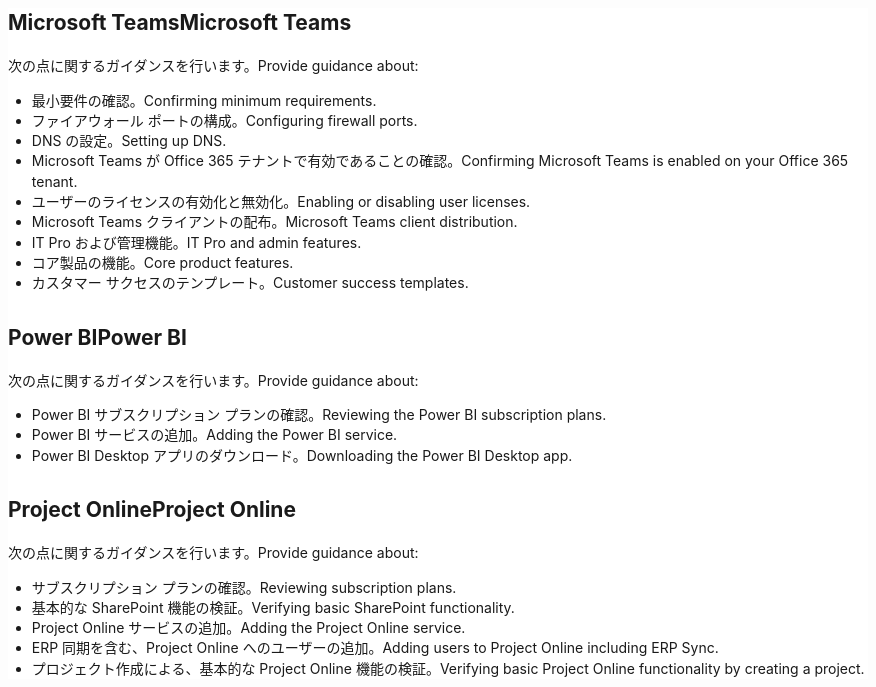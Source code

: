 ## <a name="microsoft-teams"></a><span data-ttu-id="7e40f-220">Microsoft Teams</span><span class="sxs-lookup"><span data-stu-id="7e40f-220">Microsoft Teams</span></span>

<span data-ttu-id="7e40f-221">次の点に関するガイダンスを行います。</span><span class="sxs-lookup"><span data-stu-id="7e40f-221">Provide guidance about:</span></span>
- <span data-ttu-id="7e40f-222">最小要件の確認。</span><span class="sxs-lookup"><span data-stu-id="7e40f-222">Confirming minimum requirements.</span></span>
- <span data-ttu-id="7e40f-223">ファイアウォール ポートの構成。</span><span class="sxs-lookup"><span data-stu-id="7e40f-223">Configuring firewall ports.</span></span>
- <span data-ttu-id="7e40f-224">DNS の設定。</span><span class="sxs-lookup"><span data-stu-id="7e40f-224">Setting up DNS.</span></span>  
- <span data-ttu-id="7e40f-225">Microsoft Teams が Office 365 テナントで有効であることの確認。</span><span class="sxs-lookup"><span data-stu-id="7e40f-225">Confirming Microsoft Teams is enabled on your Office 365 tenant.</span></span>
- <span data-ttu-id="7e40f-226">ユーザーのライセンスの有効化と無効化。</span><span class="sxs-lookup"><span data-stu-id="7e40f-226">Enabling or disabling user licenses.</span></span>
- <span data-ttu-id="7e40f-227">Microsoft Teams クライアントの配布。</span><span class="sxs-lookup"><span data-stu-id="7e40f-227">Microsoft Teams client distribution.</span></span>
- <span data-ttu-id="7e40f-228">IT Pro および管理機能。</span><span class="sxs-lookup"><span data-stu-id="7e40f-228">IT Pro and admin features.</span></span>
- <span data-ttu-id="7e40f-229">コア製品の機能。</span><span class="sxs-lookup"><span data-stu-id="7e40f-229">Core product features.</span></span>
- <span data-ttu-id="7e40f-230">カスタマー サクセスのテンプレート。</span><span class="sxs-lookup"><span data-stu-id="7e40f-230">Customer success templates.</span></span>
    
## <a name="power-bi"></a><span data-ttu-id="7e40f-231">Power BI</span><span class="sxs-lookup"><span data-stu-id="7e40f-231">Power BI</span></span>

<span data-ttu-id="7e40f-232">次の点に関するガイダンスを行います。</span><span class="sxs-lookup"><span data-stu-id="7e40f-232">Provide guidance about:</span></span>
- <span data-ttu-id="7e40f-233">Power BI サブスクリプション プランの確認。</span><span class="sxs-lookup"><span data-stu-id="7e40f-233">Reviewing the Power BI subscription plans.</span></span> 
- <span data-ttu-id="7e40f-234">Power BI サービスの追加。</span><span class="sxs-lookup"><span data-stu-id="7e40f-234">Adding the Power BI service.</span></span> 
- <span data-ttu-id="7e40f-235">Power BI Desktop アプリのダウンロード。</span><span class="sxs-lookup"><span data-stu-id="7e40f-235">Downloading the Power BI Desktop app.</span></span>
    
## <a name="project-online"></a><span data-ttu-id="7e40f-236">Project Online</span><span class="sxs-lookup"><span data-stu-id="7e40f-236">Project Online</span></span>

<span data-ttu-id="7e40f-237">次の点に関するガイダンスを行います。</span><span class="sxs-lookup"><span data-stu-id="7e40f-237">Provide guidance about:</span></span>
- <span data-ttu-id="7e40f-238">サブスクリプション プランの確認。</span><span class="sxs-lookup"><span data-stu-id="7e40f-238">Reviewing subscription plans.</span></span>
- <span data-ttu-id="7e40f-239">基本的な SharePoint 機能の検証。</span><span class="sxs-lookup"><span data-stu-id="7e40f-239">Verifying basic SharePoint functionality.</span></span>
- <span data-ttu-id="7e40f-240">Project Online サービスの追加。</span><span class="sxs-lookup"><span data-stu-id="7e40f-240">Adding the Project Online service.</span></span>
- <span data-ttu-id="7e40f-241">ERP 同期を含む、Project Online へのユーザーの追加。</span><span class="sxs-lookup"><span data-stu-id="7e40f-241">Adding users to Project Online including ERP Sync.</span></span>
- <span data-ttu-id="7e40f-242">プロジェクト作成による、基本的な Project Online 機能の検証。</span><span class="sxs-lookup"><span data-stu-id="7e40f-242">Verifying basic Project Online functionality by creating a project.</span></span>
    